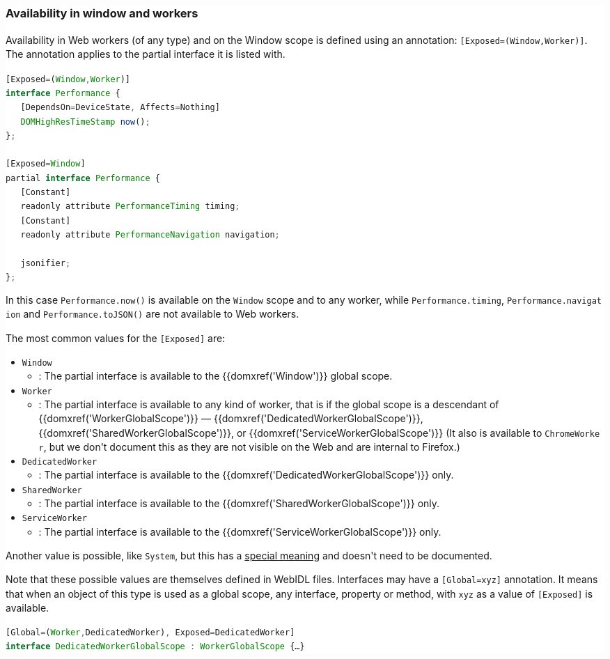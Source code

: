 ### Availability in window and workers

Availability in Web workers (of any type) and on the Window scope is defined using an annotation: `[Exposed=(Window,Worker)]`. The annotation applies to the partial interface it is listed with.

```js
[Exposed=(Window,Worker)]
interface Performance {
   [DependsOn=DeviceState, Affects=Nothing]
   DOMHighResTimeStamp now();
};

[Exposed=Window]
partial interface Performance {
   [Constant]
   readonly attribute PerformanceTiming timing;
   [Constant]
   readonly attribute PerformanceNavigation navigation;

   jsonifier;
};
```

In this case `Performance.now()` is available on the `Window` scope and to any worker, while `Performance.timing`, `Performance.navigation` and `Performance.toJSON()` are not available to Web workers.

The most common values for the `[Exposed]` are:

- `Window`
  - : The partial interface is available to the {{domxref('Window')}} global scope.
- `Worker`
  - : The partial interface is available to any kind of worker, that is if the global scope is a descendant of {{domxref('WorkerGlobalScope')}} — {{domxref('DedicatedWorkerGlobalScope')}}, {{domxref('SharedWorkerGlobalScope')}}, or {{domxref('ServiceWorkerGlobalScope')}} (It also is available to `ChromeWorker`, but we don't document this as they are not visible on the Web and are internal to Firefox.)
- `DedicatedWorker`
  - : The partial interface is available to the {{domxref('DedicatedWorkerGlobalScope')}} only.
- `SharedWorker`
  - : The partial interface is available to the {{domxref('SharedWorkerGlobalScope')}} only.
- `ServiceWorker`
  - : The partial interface is available to the {{domxref('ServiceWorkerGlobalScope')}} only.

Another value is possible, like `System`, but this has a [special meaning](/en-US/docs/Mozilla/WebIDL_bindings#exposed) and doesn't need to be documented.

Note that these possible values are themselves defined in WebIDL files. Interfaces may have a `[Global=xyz]` annotation. It means that when an object of this type is used as a global scope, any interface, property or method, with `xyz` as a value of `[Exposed]` is available.

```js
[Global=(Worker,DedicatedWorker), Exposed=DedicatedWorker]
interface DedicatedWorkerGlobalScope : WorkerGlobalScope {…}
```
